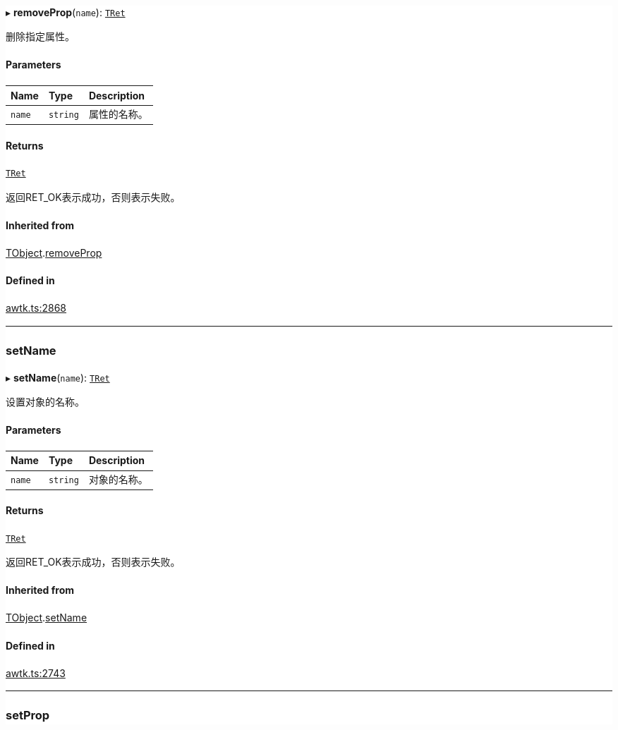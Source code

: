 ▸ **removeProp**(`name`): [`TRet`](../enums/TRet.md)

删除指定属性。

#### Parameters

| Name | Type | Description |
| :------ | :------ | :------ |
| `name` | `string` | 属性的名称。 |

#### Returns

[`TRet`](../enums/TRet.md)

返回RET_OK表示成功，否则表示失败。

#### Inherited from

[TObject](TObject.md).[removeProp](TObject.md#removeprop)

#### Defined in

[awtk.ts:2868](https://github.com/zlgopen/awtk-binding/blob/25012c6/tools/code_gen/js/output/awtk.ts#L2868)

___

### setName

▸ **setName**(`name`): [`TRet`](../enums/TRet.md)

设置对象的名称。

#### Parameters

| Name | Type | Description |
| :------ | :------ | :------ |
| `name` | `string` | 对象的名称。 |

#### Returns

[`TRet`](../enums/TRet.md)

返回RET_OK表示成功，否则表示失败。

#### Inherited from

[TObject](TObject.md).[setName](TObject.md#setname)

#### Defined in

[awtk.ts:2743](https://github.com/zlgopen/awtk-binding/blob/25012c6/tools/code_gen/js/output/awtk.ts#L2743)

___

### setProp
